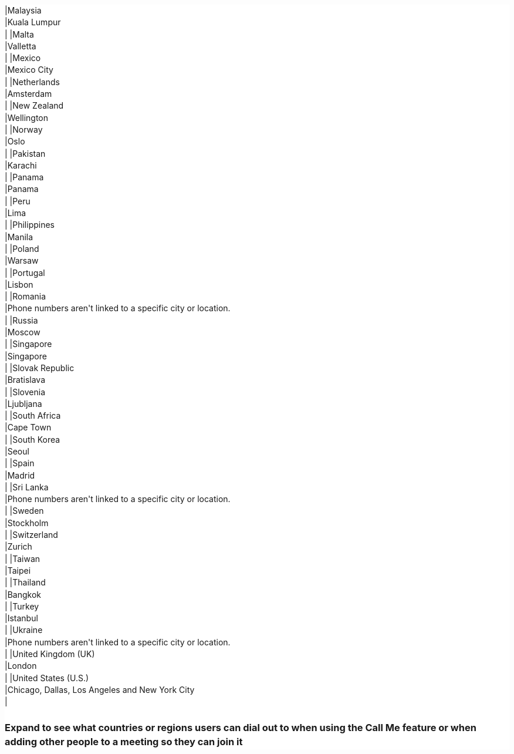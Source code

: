 |Malaysia  <br/> |Kuala Lumpur  <br/> |
|Malta  <br/> |Valletta  <br/> |
|Mexico  <br/> |Mexico City  <br/> |
|Netherlands  <br/> |Amsterdam  <br/> |
|New Zealand  <br/> |Wellington  <br/> |
|Norway  <br/> |Oslo  <br/> |
|Pakistan  <br/> |Karachi  <br/> |
|Panama  <br/> |Panama  <br/> |
|Peru  <br/> |Lima  <br/> |
|Philippines  <br/> |Manila  <br/> |
|Poland  <br/> |Warsaw  <br/> |
|Portugal  <br/> |Lisbon  <br/> |
|Romania  <br/> |Phone numbers aren't linked to a specific city or location.  <br/> |
|Russia  <br/> |Moscow  <br/> |
|Singapore  <br/> |Singapore  <br/> |
|Slovak Republic  <br/> |Bratislava  <br/> |
|Slovenia  <br/> |Ljubljana  <br/> |
|South Africa  <br/> |Cape Town  <br/> |
|South Korea  <br/> |Seoul  <br/> |
|Spain  <br/> |Madrid  <br/> |
|Sri Lanka  <br/> |Phone numbers aren't linked to a specific city or location.  <br/> |
|Sweden  <br/> |Stockholm  <br/> |
|Switzerland  <br/> |Zurich  <br/> |
|Taiwan  <br/> |Taipei  <br/> |
|Thailand  <br/> |Bangkok  <br/> |
|Turkey  <br/> |Istanbul  <br/> |
|Ukraine  <br/> |Phone numbers aren't linked to a specific city or location.  <br/> |
|United Kingdom (UK)  <br/> |London  <br/> |
|United States (U.S.)  <br/> |Chicago, Dallas, Los Angeles and New York City  <br/> |
   
### Expand to see what countries or regions users can dial out to when using the Call Me feature or when adding other people to a meeting so they can join it
